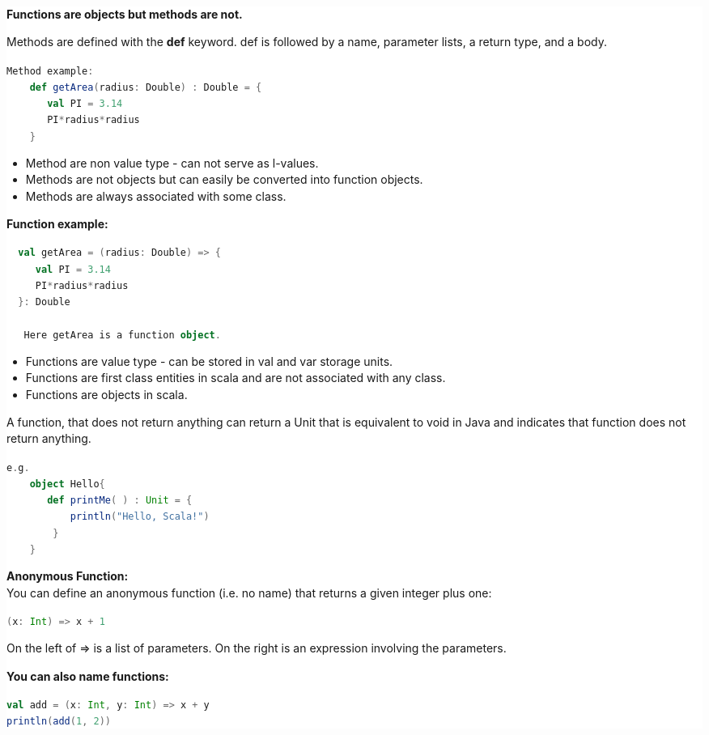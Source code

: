 **Functions are objects but methods are not.**

Methods are defined with the **def** keyword. def is followed by a name, parameter lists, a return type, and a body.  

```Scala
Method example:
    def getArea(radius: Double) : Double = {
       val PI = 3.14
       PI*radius*radius
    }
```

- Method are non value type - can not serve as l-values.
- Methods are not objects but can easily be converted into function objects.
- Methods are always associated with some class.

**Function example:**

```Scala
  val getArea = (radius: Double) => {
     val PI = 3.14
     PI*radius*radius
  }: Double

   Here getArea is a function object.
```

- Functions are value type - can be stored in val and var storage units.
- Functions are first class entities in scala and are not associated with any class.
- Functions are objects in scala.

A function, that does not return anything can return a Unit that is equivalent to void in Java and indicates that function does not return anything.

```Scala
e.g.
    object Hello{
       def printMe( ) : Unit = {
           println("Hello, Scala!")
        }
    }
```

**Anonymous Function:**  
You can define an anonymous function (i.e. no name) that returns a given integer plus one:  

```Scala  
(x: Int) => x + 1
```

On the left of => is a list of parameters. On the right is an expression involving the parameters.

**You can also name functions:**

```Scala
val add = (x: Int, y: Int) => x + y
println(add(1, 2))
```
